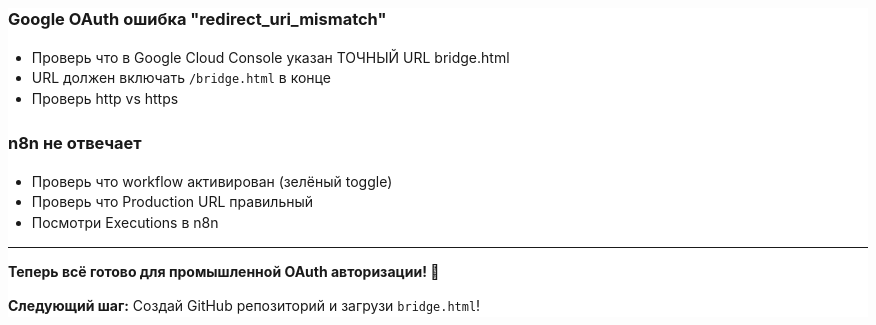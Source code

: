 ### Google OAuth ошибка "redirect_uri_mismatch"
- Проверь что в Google Cloud Console указан ТОЧНЫЙ URL bridge.html
- URL должен включать `/bridge.html` в конце
- Проверь http vs https

### n8n не отвечает
- Проверь что workflow активирован (зелёный toggle)
- Проверь что Production URL правильный
- Посмотри Executions в n8n

---

**Теперь всё готово для промышленной OAuth авторизации! 🚀**

**Следующий шаг:** Создай GitHub репозиторий и загрузи `bridge.html`!

